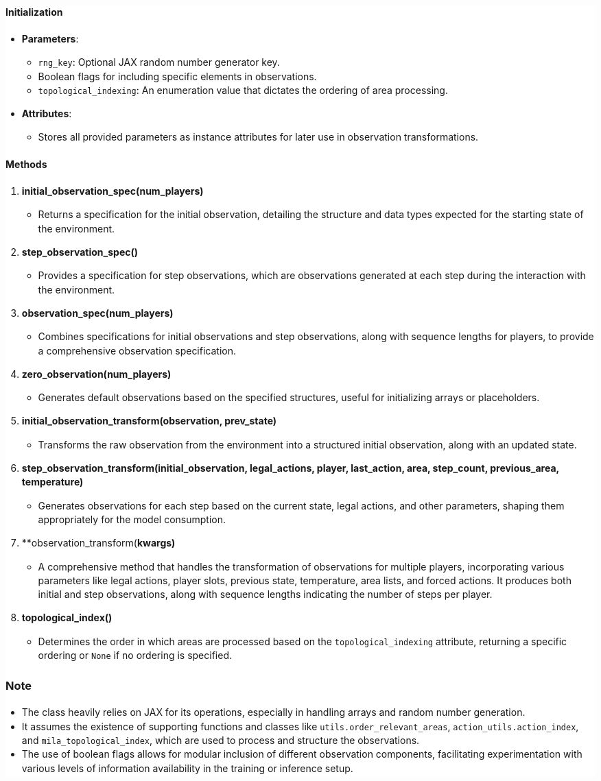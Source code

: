#### Initialization

- **Parameters**:
  - `rng_key`: Optional JAX random number generator key.
  - Boolean flags for including specific elements in observations.
  - `topological_indexing`: An enumeration value that dictates the ordering of area processing.

- **Attributes**:
  - Stores all provided parameters as instance attributes for later use in observation transformations.

#### Methods

1. **initial_observation_spec(num_players)**
   - Returns a specification for the initial observation, detailing the structure and data types expected for the starting state of the environment.

2. **step_observation_spec()**
   - Provides a specification for step observations, which are observations generated at each step during the interaction with the environment.

3. **observation_spec(num_players)**
   - Combines specifications for initial observations and step observations, along with sequence lengths for players, to provide a comprehensive observation specification.

4. **zero_observation(num_players)**
   - Generates default observations based on the specified structures, useful for initializing arrays or placeholders.

5. **initial_observation_transform(observation, prev_state)**
   - Transforms the raw observation from the environment into a structured initial observation, along with an updated state.

6. **step_observation_transform(initial_observation, legal_actions, player, last_action, area, step_count, previous_area, temperature)**
   - Generates observations for each step based on the current state, legal actions, and other parameters, shaping them appropriately for the model consumption.

7. **observation_transform(**kwargs)**
   - A comprehensive method that handles the transformation of observations for multiple players, incorporating various parameters like legal actions, player slots, previous state, temperature, area lists, and forced actions. It produces both initial and step observations, along with sequence lengths indicating the number of steps per player.

8. **topological_index()**
   - Determines the order in which areas are processed based on the `topological_indexing` attribute, returning a specific ordering or `None` if no ordering is specified.

### Note

- The class heavily relies on JAX for its operations, especially in handling arrays and random number generation.
- It assumes the existence of supporting functions and classes like `utils.order_relevant_areas`, `action_utils.action_index`, and `mila_topological_index`, which are used to process and structure the observations.
- The use of boolean flags allows for modular inclusion of different observation components, facilitating experimentation with various levels of information availability in the training or inference setup.
